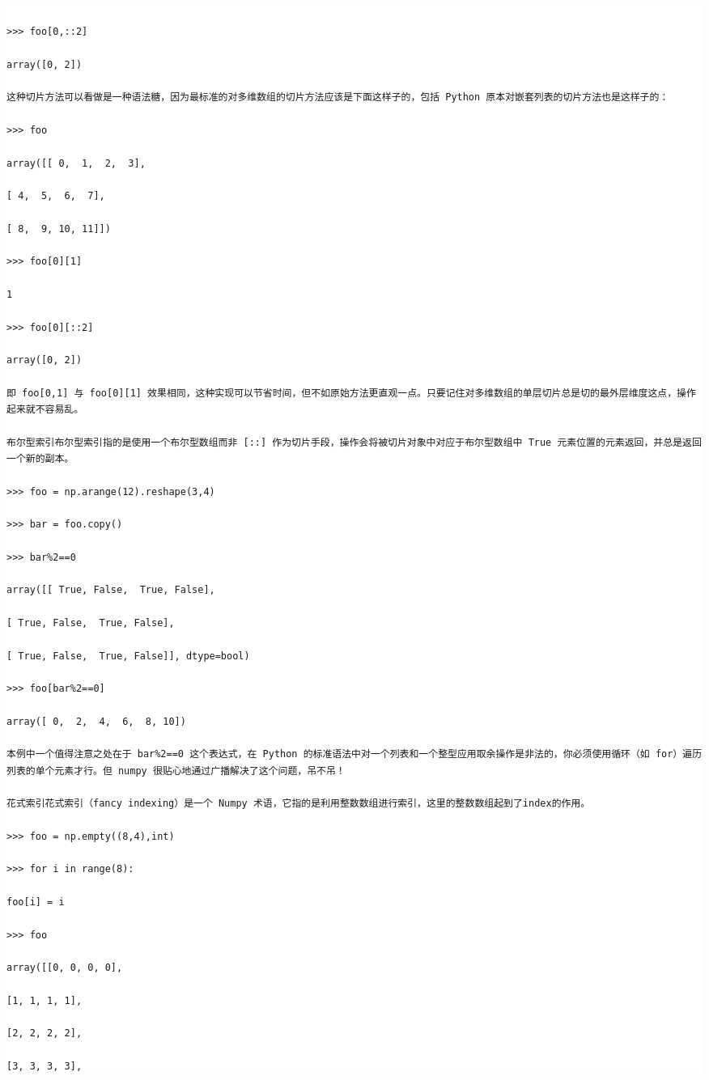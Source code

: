 ``````````````````````***********************************

>>> foo[0,::2]

array([0, 2])

这种切片方法可以看做是一种语法糖，因为最标准的对多维数组的切片方法应该是下面这样子的，包括 Python 原本对嵌套列表的切片方法也是这样子的：

>>> foo

array([[ 0,  1,  2,  3],

[ 4,  5,  6,  7],

[ 8,  9, 10, 11]])

>>> foo[0][1]

1

>>> foo[0][::2]

array([0, 2])

即 foo[0,1] 与 foo[0][1] 效果相同，这种实现可以节省时间，但不如原始方法更直观一点。只要记住对多维数组的单层切片总是切的最外层维度这点，操作起来就不容易乱。 

布尔型索引布尔型索引指的是使用一个布尔型数组而非 [::] 作为切片手段，操作会将被切片对象中对应于布尔型数组中 True 元素位置的元素返回，并总是返回一个新的副本。

>>> foo = np.arange(12).reshape(3,4)

>>> bar = foo.copy()

>>> bar%2==0

array([[ True, False,  True, False],

[ True, False,  True, False],

[ True, False,  True, False]], dtype=bool)

>>> foo[bar%2==0]

array([ 0,  2,  4,  6,  8, 10])

本例中一个值得注意之处在于 bar%2==0 这个表达式，在 Python 的标准语法中对一个列表和一个整型应用取余操作是非法的，你必须使用循环（如 for）遍历列表的单个元素才行。但 numpy 很贴心地通过广播解决了这个问题，吊不吊！ 

花式索引花式索引（fancy indexing）是一个 Numpy 术语，它指的是利用整数数组进行索引，这里的整数数组起到了index的作用。

>>> foo = np.empty((8,4),int)

>>> for i in range(8):

foo[i] = i

>>> foo

array([[0, 0, 0, 0],

[1, 1, 1, 1],

[2, 2, 2, 2],

[3, 3, 3, 3],
``````````````````````
